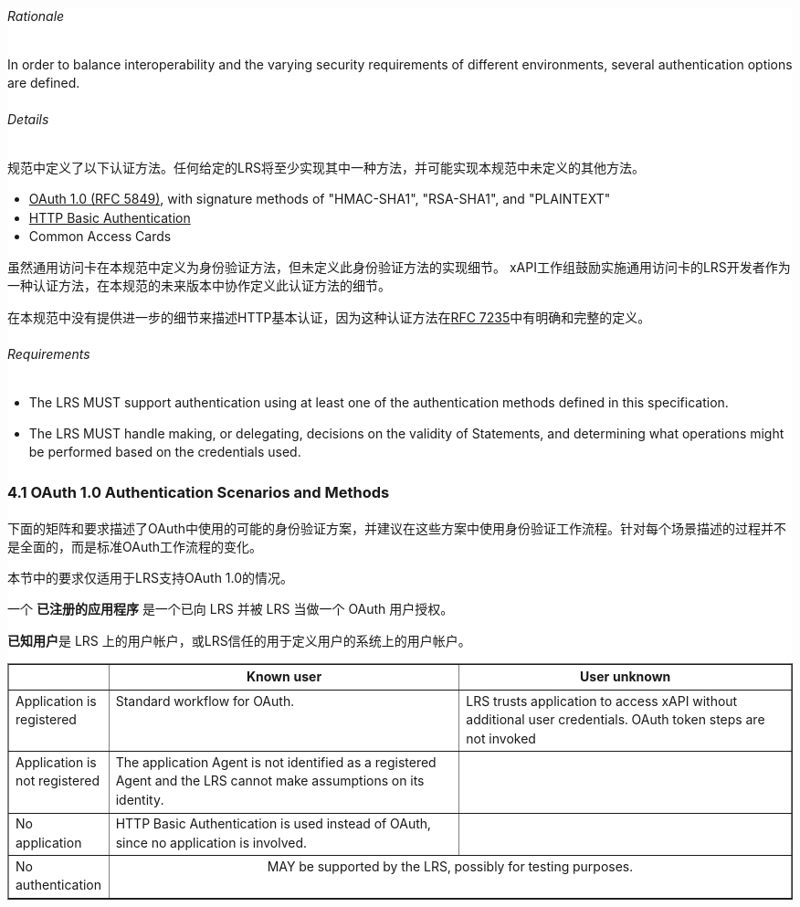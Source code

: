 ###### <a name="4.0.s1"></a>Rationale

In order to balance interoperability and the varying security requirements of different environments, several 
authentication options are defined.

###### <a name="4.0.s2"></a>Details

规范中定义了以下认证方法。任何给定的LRS将至少实现其中一种方法，并可能实现本规范中未定义的其他方法。

* <a name="4.0.s2.b1"></a>[OAuth 1.0 (RFC 5849)](http://tools.ietf.org/html/rfc5849), with signature methods of 
"HMAC-SHA1", "RSA-SHA1", and "PLAINTEXT"
* <a name="4.0.s2.b2"></a>[HTTP Basic Authentication](http://tools.ietf.org/html/rfc7235)
* <a name="4.0.s2.b3"></a>Common Access Cards

虽然通用访问卡在本规范中定义为身份验证方法，但未定义此身份验证方法的实现细节。 xAPI工作组鼓励实施通用访问卡的LRS开发者作为一种认证方法，在本规范的未来版本中协作定义此认证方法的细节。

在本规范中没有提供进一步的细节来描述HTTP基本认证，因为这种认证方法在[RFC 7235](http://tools.ietf.org/html/rfc7235)中有明确和完整的定义。

###### <a name="4.0.s3"></a>Requirements

* <a name="4.0.s3.b1"></a>The LRS MUST support authentication using at least one of the authentication methods defined 
in this specification.

* <a name="4.0.s3.b2"></a>The LRS MUST handle making, or delegating, decisions on the validity of Statements, and 
determining what operations might be performed based on the credentials used.

<a name="authdefs"></a>

### <a name="4.1">4.1</a> OAuth 1.0 Authentication Scenarios and Methods

下面的矩阵和要求描述了OAuth中使用的可能的身份验证方案，并建议在这些方案中使用身份验证工作流程。针对每个场景描述的过程并不是全面的，而是标准OAuth工作流程的变化。

本节中的要求仅适用于LRS支持OAuth 1.0的情况。

一个 **已注册的应用程序** 是一个已向 LRS 并被 LRS 当做一个 OAuth 用户授权。

**已知用户**是 LRS 上的用户帐户，或LRS信任的用于定义用户的系统上的用户帐户。

<table border="1">
<tr><th></th><th>Known user</th><th>User unknown</th></tr>
<tr id="4.1.table1.row1">
<td>Application is registered</td>
<td>Standard workflow for OAuth.</td>
<td>LRS trusts application to access xAPI without additional user credentials. OAuth token steps are not invoked</td>
</tr>
<tr id="4.1.table1.row2">
<td>Application is not registered</td>
<td>The application Agent is not identified as a registered Agent and the LRS cannot make assumptions on its identity.</td>
<td></br></td>
</tr>
<tr id="4.1.table1.row3">
<td>No application</td>
<td>HTTP Basic Authentication is used instead of OAuth, since no application is involved.</td>
<td></br></td>
</tr>
<tr id="4.1.table1.row4">
<td>No authentication</td>
<td align="center"colspan="2">MAY be supported by the LRS, possibly for testing purposes.</td>

